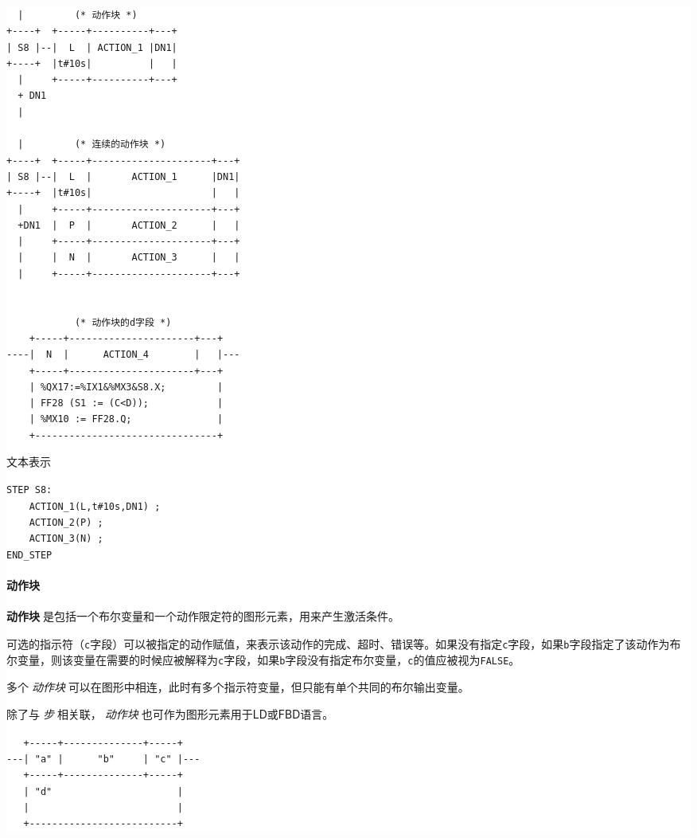 ```
  |         (* 动作块 *)
+----+  +-----+----------+---+ 
| S8 |--|  L  | ACTION_1 |DN1|
+----+  |t#10s|          |   |
  |     +-----+----------+---+ 
  + DN1
  |
            
  |         (* 连续的动作块 *)
+----+  +-----+---------------------+---+ 
| S8 |--|  L  |       ACTION_1      |DN1|
+----+  |t#10s|                     |   |
  |     +-----+---------------------+---+ 
  +DN1  |  P  |       ACTION_2      |   |
  |     +-----+---------------------+---+ 
  |     |  N  |       ACTION_3      |   |
  |     +-----+---------------------+---+


            (* 动作块的d字段 *)
    +-----+----------------------+---+ 
----|  N  |      ACTION_4        |   |---
    +-----+----------------------+---+ 
    | %QX17:=%IX1&%MX3&S8.X;         |
    | FF28 (S1 := (C<D));            |
    | %MX10 := FF28.Q;               |
    +--------------------------------+
```

文本表示

```
STEP S8: 
    ACTION_1(L,t#10s,DN1) ; 
    ACTION_2(P) ; 
    ACTION_3(N) ;
END_STEP
```

#### 动作块

**动作块** 是包括一个布尔变量和一个动作限定符的图形元素，用来产生激活条件。

可选的指示符（`c`字段）可以被指定的动作赋值，来表示该动作的完成、超时、错误等。如果没有指定`c`字段，如果`b`字段指定了该动作为布尔变量，则该变量在需要的时候应被解释为`c`字段，如果`b`字段没有指定布尔变量，`c`的值应被视为`FALSE`。

多个 *动作块* 可以在图形中相连，此时有多个指示符变量，但只能有单个共同的布尔输出变量。

除了与 *步* 相关联， *动作块* 也可作为图形元素用于LD或FBD语言。

```
   +-----+--------------+-----+
---| "a" |      "b"     | "c" |--- 
   +-----+--------------+-----+
   | "d"                      |
   |                          | 
   +--------------------------+
```
